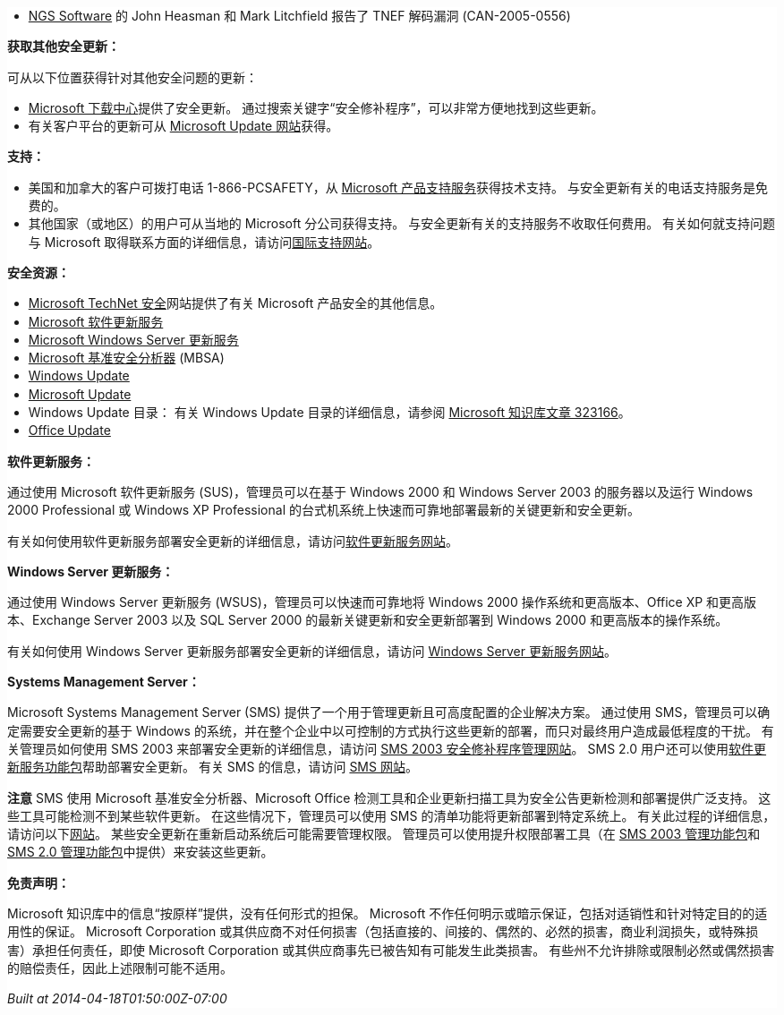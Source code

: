 -   [NGS Software](http://www.ngssoftware.com/index.htm) 的 John Heasman 和 Mark Litchfield 报告了 TNEF 解码漏洞 (CAN-2005-0556)

**获取其他安全更新：**

可从以下位置获得针对其他安全问题的更新：

-   [Microsoft 下载中心](http://go.microsoft.com/fwlink/?linkid=21129)提供了安全更新。 通过搜索关键字“安全修补程序”，可以非常方便地找到这些更新。
-   有关客户平台的更新可从 [Microsoft Update 网站](http://go.microsoft.com/fwlink/?linkid=40747)获得。

**支持：**

-   美国和加拿大的客户可拨打电话 1-866-PCSAFETY，从 [Microsoft 产品支持服务](http://go.microsoft.com/fwlink/?linkid=21131)获得技术支持。 与安全更新有关的电话支持服务是免费的。
-   其他国家（或地区）的用户可从当地的 Microsoft 分公司获得支持。 与安全更新有关的支持服务不收取任何费用。 有关如何就支持问题与 Microsoft 取得联系方面的详细信息，请访问[国际支持网站](http://go.microsoft.com/fwlink/?linkid=21155)。

**安全资源：**

-   [Microsoft TechNet 安全](http://go.microsoft.com/fwlink/?linkid=21132)网站提供了有关 Microsoft 产品安全的其他信息。
-   [Microsoft 软件更新服务](http://go.microsoft.com/fwlink/?linkid=21133)
-   [Microsoft Windows Server 更新服务](http://go.microsoft.com/fwlink/?linkid=50120)
-   [Microsoft 基准安全分析器](http://go.microsoft.com/fwlink/?linkid=21134) (MBSA)
-   [Windows Update](http://go.microsoft.com/fwlink/?linkid=21130)
-   [Microsoft Update](http://update.microsoft.com/microsoftupdate)
-   Windows Update 目录： 有关 Windows Update 目录的详细信息，请参阅 [Microsoft 知识库文章 323166](http://support.microsoft.com/kb/323166)。
-   [Office Update](http://go.microsoft.com/fwlink/?linkid=21135)

**软件更新服务：**

通过使用 Microsoft 软件更新服务 (SUS)，管理员可以在基于 Windows 2000 和 Windows Server 2003 的服务器以及运行 Windows 2000 Professional 或 Windows XP Professional 的台式机系统上快速而可靠地部署最新的关键更新和安全更新。

有关如何使用软件更新服务部署安全更新的详细信息，请访问[软件更新服务网站](http://go.microsoft.com/fwlink/?linkid=21133)。

**Windows Server 更新服务：**

通过使用 Windows Server 更新服务 (WSUS)，管理员可以快速而可靠地将 Windows 2000 操作系统和更高版本、Office XP 和更高版本、Exchange Server 2003 以及 SQL Server 2000 的最新关键更新和安全更新部署到 Windows 2000 和更高版本的操作系统。

有关如何使用 Windows Server 更新服务部署安全更新的详细信息，请访问 [Windows Server 更新服务网站](http://go.microsoft.com/fwlink/?linkid=50120)。

**Systems Management Server：**

Microsoft Systems Management Server (SMS) 提供了一个用于管理更新且可高度配置的企业解决方案。 通过使用 SMS，管理员可以确定需要安全更新的基于 Windows 的系统，并在整个企业中以可控制的方式执行这些更新的部署，而只对最终用户造成最低程度的干扰。 有关管理员如何使用 SMS 2003 来部署安全更新的详细信息，请访问 [SMS 2003 安全修补程序管理网站](http://go.microsoft.com/fwlink/?linkid=22939)。 SMS 2.0 用户还可以使用[软件更新服务功能包](http://go.microsoft.com/fwlink/?linkid=33340)帮助部署安全更新。 有关 SMS 的信息，请访问 [SMS 网站](http://go.microsoft.com/fwlink/?linkid=21158)。

**注意** SMS 使用 Microsoft 基准安全分析器、Microsoft Office 检测工具和企业更新扫描工具为安全公告更新检测和部署提供广泛支持。 这些工具可能检测不到某些软件更新。 在这些情况下，管理员可以使用 SMS 的清单功能将更新部署到特定系统上。 有关此过程的详细信息，请访问以下[网站](http://go.microsoft.com/fwlink/?linkid=33341)。 某些安全更新在重新启动系统后可能需要管理权限。 管理员可以使用提升权限部署工具（在 [SMS 2003 管理功能包](http://go.microsoft.com/fwlink/?linkid=33387)和 [SMS 2.0 管理功能包](http://go.microsoft.com/fwlink/?linkid=21161)中提供）来安装这些更新。

**免责声明：**

Microsoft 知识库中的信息“按原样”提供，没有任何形式的担保。 Microsoft 不作任何明示或暗示保证，包括对适销性和针对特定目的的适用性的保证。 Microsoft Corporation 或其供应商不对任何损害（包括直接的、间接的、偶然的、必然的损害，商业利润损失，或特殊损害）承担任何责任，即使 Microsoft Corporation 或其供应商事先已被告知有可能发生此类损害。 有些州不允许排除或限制必然或偶然损害的赔偿责任，因此上述限制可能不适用。

*Built at 2014-04-18T01:50:00Z-07:00*
